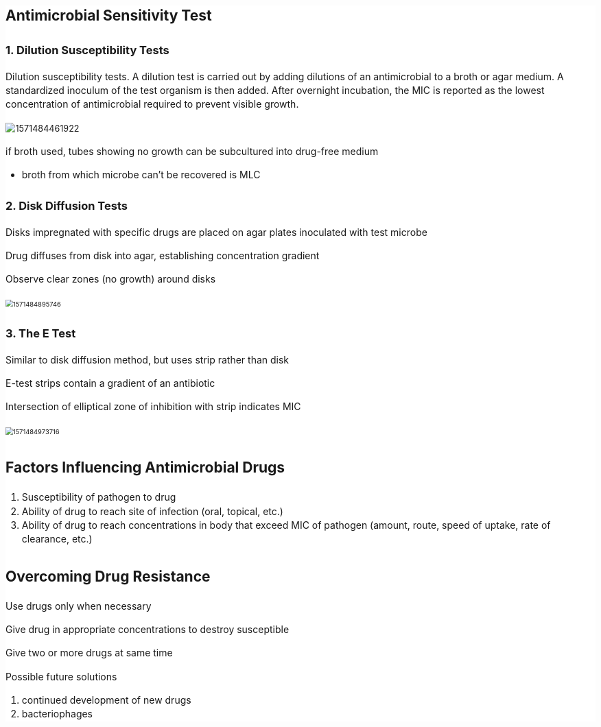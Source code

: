 ## Antimicrobial Sensitivity Test

### 1. Dilution Susceptibility Tests

Dilution susceptibility tests. A dilution test is carried out by adding dilutions of an antimicrobial to a broth or agar medium. A standardized inoculum of the test organism is then added. After overnight incubation, the MIC is reported as the lowest concentration of antimicrobial required to prevent visible growth.

<img src="https://20190531-1259353497.cos.ap-guangzhou.myqcloud.com/1571484461922.png" alt="1571484461922" style="zoom:90%;" />

if broth used, tubes showing no growth can be subcultured into drug-free medium 

+ broth from which microbe can’t be recovered is MLC 

### 2. Disk Diffusion Tests 

Disks impregnated with specific drugs are placed on agar plates inoculated with test microbe 

Drug diffuses from disk into agar, establishing concentration gradient 

Observe clear zones (no growth) around disks 

<img src="https://20190531-1259353497.cos.ap-guangzhou.myqcloud.com/1571484895746.png" alt="1571484895746" style="zoom: 67%;" />

### 3. The E Test 

Similar to disk diffusion method, but uses strip rather than disk 

E-test strips contain a gradient of an antibiotic 

Intersection of elliptical zone of inhibition with strip indicates MIC 

<img src="https://20190531-1259353497.cos.ap-guangzhou.myqcloud.com/1571484973716.png" alt="1571484973716" style="zoom: 67%;" />

## Factors Influencing Antimicrobial Drugs 

1. Susceptibility of pathogen to drug
2. Ability of drug to reach site of infection (oral, topical, etc.)
3. Ability of drug to reach concentrations in body that exceed MIC of pathogen (amount, route, speed of uptake, rate of clearance, etc.)

## Overcoming Drug Resistance

Use drugs only when necessary 

Give drug in appropriate concentrations to destroy susceptible 

Give two or more drugs at same time 

Possible future solutions 

1. continued development of new drugs 
2. bacteriophages 
